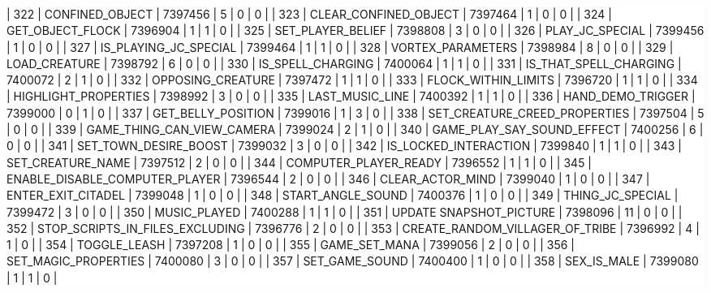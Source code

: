 | 322 | CONFINED_OBJECT                                  | 7397456 | 5          | 0         | 0       |
| 323 | CLEAR_CONFINED_OBJECT                            | 7397464 | 1          | 0         | 0       |
| 324 | GET_OBJECT_FLOCK                                 | 7396904 | 1          | 1         | 0       |
| 325 | SET_PLAYER_BELIEF                                | 7398808 | 3          | 0         | 0       |
| 326 | PLAY_JC_SPECIAL                                  | 7399456 | 1          | 0         | 0       |
| 327 | IS_PLAYING_JC_SPECIAL                            | 7399464 | 1          | 1         | 0       |
| 328 | VORTEX_PARAMETERS                                | 7398984 | 8          | 0         | 0       |
| 329 | LOAD_CREATURE                                    | 7398792 | 6          | 0         | 0       |
| 330 | IS_SPELL_CHARGING                                | 7400064 | 1          | 1         | 0       |
| 331 | IS_THAT_SPELL_CHARGING                           | 7400072 | 2          | 1         | 0       |
| 332 | OPPOSING_CREATURE                                | 7397472 | 1          | 1         | 0       |
| 333 | FLOCK_WITHIN_LIMITS                              | 7396720 | 1          | 1         | 0       |
| 334 | HIGHLIGHT_PROPERTIES                             | 7398992 | 3          | 0         | 0       |
| 335 | LAST_MUSIC_LINE                                  | 7400392 | 1          | 1         | 0       |
| 336 | HAND_DEMO_TRIGGER                                | 7399000 | 0          | 1         | 0       |
| 337 | GET_BELLY_POSITION                               | 7399016 | 1          | 3         | 0       |
| 338 | SET_CREATURE_CREED_PROPERTIES                    | 7397504 | 5          | 0         | 0       |
| 339 | GAME_THING_CAN_VIEW_CAMERA                       | 7399024 | 2          | 1         | 0       |
| 340 | GAME_PLAY_SAY_SOUND_EFFECT                       | 7400256 | 6          | 0         | 0       |
| 341 | SET_TOWN_DESIRE_BOOST                            | 7399032 | 3          | 0         | 0       |
| 342 | IS_LOCKED_INTERACTION                            | 7399840 | 1          | 1         | 0       |
| 343 | SET_CREATURE_NAME                                | 7397512 | 2          | 0         | 0       |
| 344 | COMPUTER_PLAYER_READY                            | 7396552 | 1          | 1         | 0       |
| 345 | ENABLE_DISABLE_COMPUTER_PLAYER                   | 7396544 | 2          | 0         | 0       |
| 346 | CLEAR_ACTOR_MIND                                 | 7399040 | 1          | 0         | 0       |
| 347 | ENTER_EXIT_CITADEL                               | 7399048 | 1          | 0         | 0       |
| 348 | START_ANGLE_SOUND                                | 7400376 | 1          | 0         | 0       |
| 349 | THING_JC_SPECIAL                                 | 7399472 | 3          | 0         | 0       |
| 350 | MUSIC_PLAYED                                     | 7400288 | 1          | 1         | 0       |
| 351 | UPDATE SNAPSHOT_PICTURE                          | 7398096 | 11         | 0         | 0       |
| 352 | STOP_SCRIPTS_IN_FILES_EXCLUDING                  | 7396776 | 2          | 0         | 0       |
| 353 | CREATE_RANDOM_VILLAGER_OF_TRIBE                  | 7396992 | 4          | 1         | 0       |
| 354 | TOGGLE_LEASH                                     | 7397208 | 1          | 0         | 0       |
| 355 | GAME_SET_MANA                                    | 7399056 | 2          | 0         | 0       |
| 356 | SET_MAGIC_PROPERTIES                             | 7400080 | 3          | 0         | 0       |
| 357 | SET_GAME_SOUND                                   | 7400400 | 1          | 0         | 0       |
| 358 | SEX_IS_MALE                                      | 7399080 | 1          | 1         | 0       |